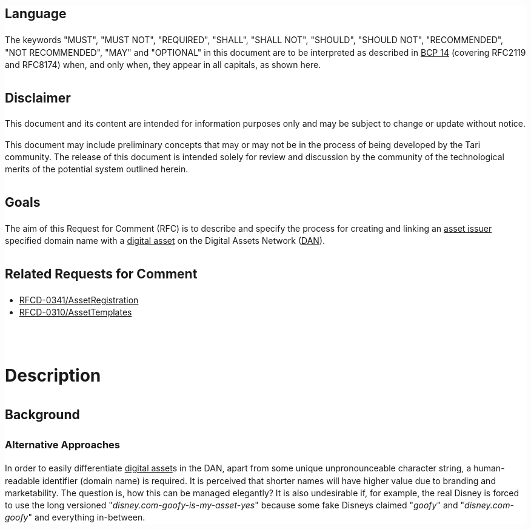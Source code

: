 ## Language

The keywords "MUST", "MUST NOT", "REQUIRED", "SHALL", "SHALL NOT", "SHOULD", "SHOULD NOT", "RECOMMENDED", 
"NOT RECOMMENDED", "MAY" and "OPTIONAL" in this document are to be interpreted as described in 
[BCP 14](https://tools.ietf.org/html/bcp14) (covering RFC2119 and RFC8174) when, and only when, they appear in all capitals, as 
shown here.

## Disclaimer

This document and its content are intended for information purposes only and may be subject to change or update
without notice.

This document may include preliminary concepts that may or may not be in the process of being developed by the Tari
community. The release of this document is intended solely for review and discussion by the community of the
technological merits of the potential system outlined herein.

## Goals

The aim of this Request for Comment (RFC) is to describe and specify the process for creating and linking an [asset issuer] 
specified domain name with a [digital asset] on the Digital Assets Network ([DAN]).



## Related Requests for Comment

- [RFCD-0341/AssetRegistration](RFCD-0341D_AssetRegistration.md)
- [RFCD-0310/AssetTemplates](RFCD-0311_AssetTemplates.md)

<br>

# Description



## Background

### Alternative Approaches

In order to easily differentiate [digital asset]s in the DAN, apart from some unique unpronounceable 
character string, a human-readable identifier (domain name) is required. It is perceived that shorter names will have 
higher value due to branding and marketability. The question is, how this can be managed elegantly? It is also 
undesirable if, for example, the real Disney is forced to use the long versioned "*disney.com-goofy-is-my-asset-yes*" 
because some fake Disneys claimed "*goofy*" and "*disney.com-goofy*" and everything in-between.


[1]: https://docs.rs/openalias/0.2.0/openalias/index.html "Crate openalias"
[2]: https://tools.ietf.org/html/rfc7208 "RFC 7208"
[DAN]: Glossary.md#digital-asset-network
[UTXO]: Glossary.md#unspent-transaction-outputs
[base layer]: Glossary.md#base-layer
[Tari coins]: Glossary.md#tari-coin
[Validator Node]: Glossary.md#validator-node
[Token Wallet]: Glossary.md#token-wallet
[digital asset]: Glossary.md#digital-asset
[asset issuer]: Glossary.md#asset-issuer